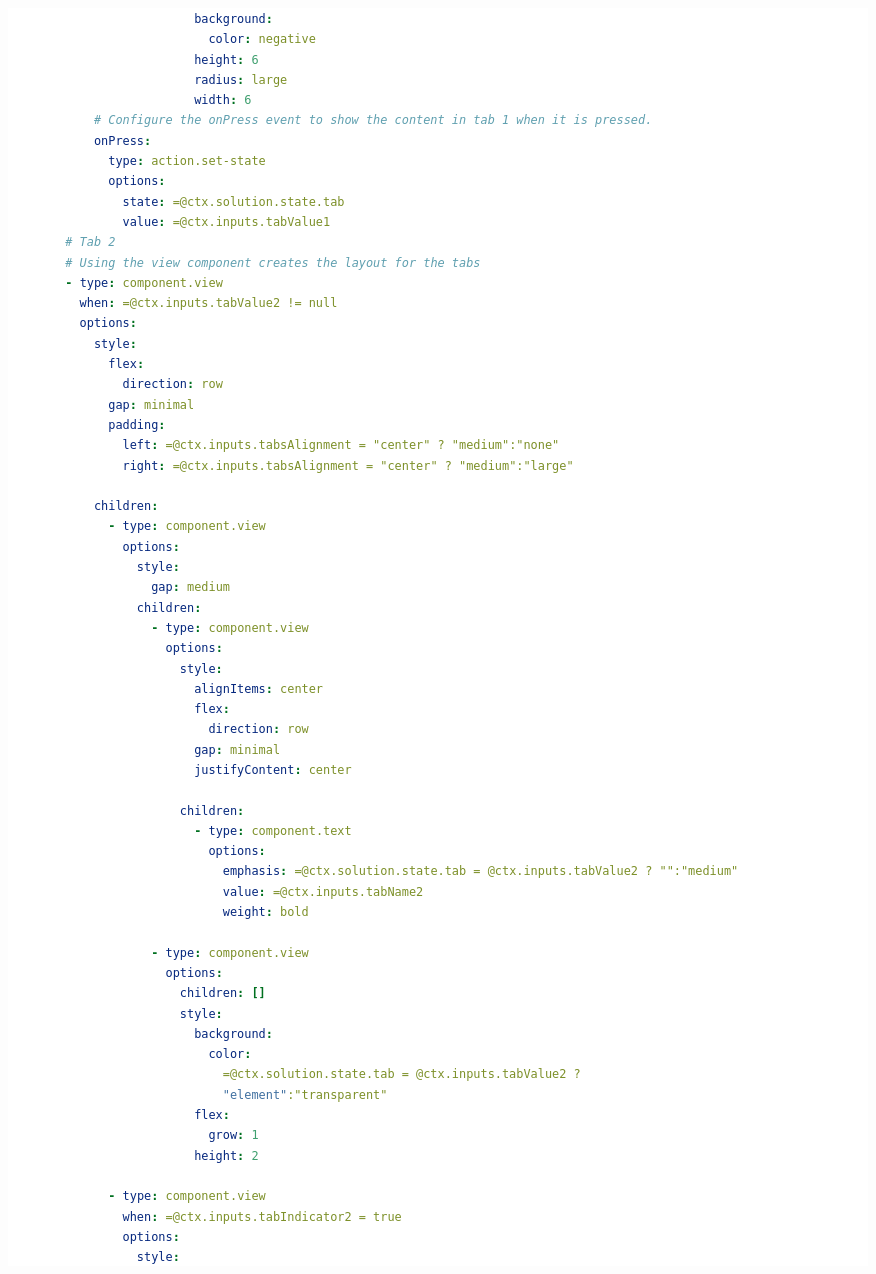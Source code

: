 ```yaml
                          background:
                            color: negative
                          height: 6
                          radius: large
                          width: 6
            # Configure the onPress event to show the content in tab 1 when it is pressed.
            onPress:
              type: action.set-state
              options:
                state: =@ctx.solution.state.tab
                value: =@ctx.inputs.tabValue1
        # Tab 2
        # Using the view component creates the layout for the tabs
        - type: component.view
          when: =@ctx.inputs.tabValue2 != null
          options:
            style:
              flex:
                direction: row
              gap: minimal
              padding:
                left: =@ctx.inputs.tabsAlignment = "center" ? "medium":"none"
                right: =@ctx.inputs.tabsAlignment = "center" ? "medium":"large"

            children:
              - type: component.view
                options:
                  style:
                    gap: medium
                  children:
                    - type: component.view
                      options:
                        style:
                          alignItems: center
                          flex:
                            direction: row
                          gap: minimal
                          justifyContent: center

                        children:
                          - type: component.text
                            options:
                              emphasis: =@ctx.solution.state.tab = @ctx.inputs.tabValue2 ? "":"medium"
                              value: =@ctx.inputs.tabName2
                              weight: bold

                    - type: component.view
                      options:
                        children: []
                        style:
                          background:
                            color:
                              =@ctx.solution.state.tab = @ctx.inputs.tabValue2 ?
                              "element":"transparent"
                          flex:
                            grow: 1
                          height: 2

              - type: component.view
                when: =@ctx.inputs.tabIndicator2 = true
                options:
                  style:
```
